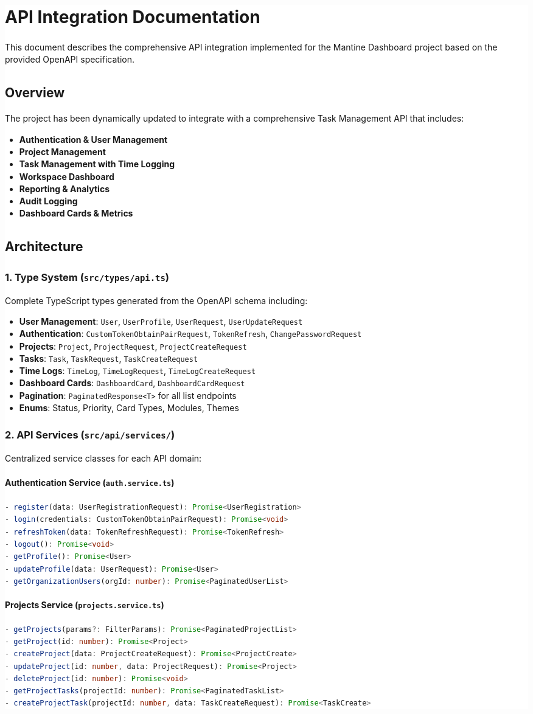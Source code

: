 # API Integration Documentation

This document describes the comprehensive API integration implemented for the Mantine Dashboard project based on the provided OpenAPI specification.

## Overview

The project has been dynamically updated to integrate with a comprehensive Task Management API that includes:

- **Authentication & User Management**
- **Project Management**
- **Task Management with Time Logging**
- **Workspace Dashboard**
- **Reporting & Analytics**
- **Audit Logging**
- **Dashboard Cards & Metrics**

## Architecture

### 1. Type System (`src/types/api.ts`)

Complete TypeScript types generated from the OpenAPI schema including:

- **User Management**: `User`, `UserProfile`, `UserRequest`, `UserUpdateRequest`
- **Authentication**: `CustomTokenObtainPairRequest`, `TokenRefresh`, `ChangePasswordRequest`
- **Projects**: `Project`, `ProjectRequest`, `ProjectCreateRequest`
- **Tasks**: `Task`, `TaskRequest`, `TaskCreateRequest`
- **Time Logs**: `TimeLog`, `TimeLogRequest`, `TimeLogCreateRequest`
- **Dashboard Cards**: `DashboardCard`, `DashboardCardRequest`
- **Pagination**: `PaginatedResponse<T>` for all list endpoints
- **Enums**: Status, Priority, Card Types, Modules, Themes

### 2. API Services (`src/api/services/`)

Centralized service classes for each API domain:

#### Authentication Service (`auth.service.ts`)

```typescript
- register(data: UserRegistrationRequest): Promise<UserRegistration>
- login(credentials: CustomTokenObtainPairRequest): Promise<void>
- refreshToken(data: TokenRefreshRequest): Promise<TokenRefresh>
- logout(): Promise<void>
- getProfile(): Promise<User>
- updateProfile(data: UserRequest): Promise<User>
- getOrganizationUsers(orgId: number): Promise<PaginatedUserList>
```

#### Projects Service (`projects.service.ts`)

```typescript
- getProjects(params?: FilterParams): Promise<PaginatedProjectList>
- getProject(id: number): Promise<Project>
- createProject(data: ProjectCreateRequest): Promise<ProjectCreate>
- updateProject(id: number, data: ProjectRequest): Promise<Project>
- deleteProject(id: number): Promise<void>
- getProjectTasks(projectId: number): Promise<PaginatedTaskList>
- createProjectTask(projectId: number, data: TaskCreateRequest): Promise<TaskCreate>
```
